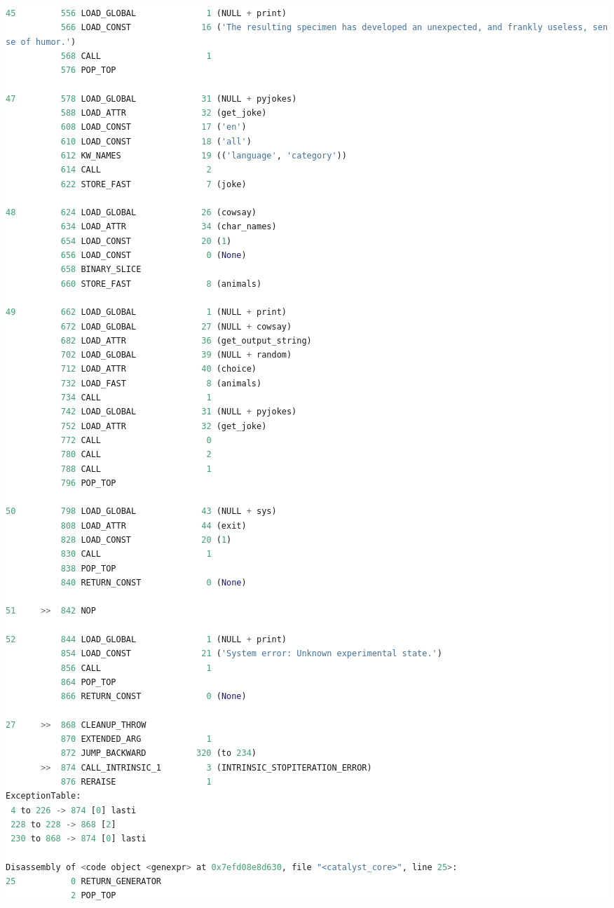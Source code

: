 ```py
45         556 LOAD_GLOBAL              1 (NULL + print) 
           566 LOAD_CONST              16 ('The resulting specimen has developed an unexpected, and frankly useless, sense of humor.') 
           568 CALL                     1 
           576 POP_TOP 

47         578 LOAD_GLOBAL             31 (NULL + pyjokes) 
           588 LOAD_ATTR               32 (get_joke) 
           608 LOAD_CONST              17 ('en') 
           610 LOAD_CONST              18 ('all') 
           612 KW_NAMES                19 (('language', 'category')) 
           614 CALL                     2 
           622 STORE_FAST               7 (joke) 

48         624 LOAD_GLOBAL             26 (cowsay) 
           634 LOAD_ATTR               34 (char_names) 
           654 LOAD_CONST              20 (1) 
           656 LOAD_CONST               0 (None) 
           658 BINARY_SLICE 
           660 STORE_FAST               8 (animals) 

49         662 LOAD_GLOBAL              1 (NULL + print) 
           672 LOAD_GLOBAL             27 (NULL + cowsay) 
           682 LOAD_ATTR               36 (get_output_string) 
           702 LOAD_GLOBAL             39 (NULL + random) 
           712 LOAD_ATTR               40 (choice) 
           732 LOAD_FAST                8 (animals) 
           734 CALL                     1 
           742 LOAD_GLOBAL             31 (NULL + pyjokes) 
           752 LOAD_ATTR               32 (get_joke) 
           772 CALL                     0 
           780 CALL                     2 
           788 CALL                     1 
           796 POP_TOP 

50         798 LOAD_GLOBAL             43 (NULL + sys) 
           808 LOAD_ATTR               44 (exit) 
           828 LOAD_CONST              20 (1) 
           830 CALL                     1 
           838 POP_TOP 
           840 RETURN_CONST             0 (None) 

51     >>  842 NOP 

52         844 LOAD_GLOBAL              1 (NULL + print) 
           854 LOAD_CONST              21 ('System error: Unknown experimental state.') 
           856 CALL                     1 
           864 POP_TOP 
           866 RETURN_CONST             0 (None) 

27     >>  868 CLEANUP_THROW 
           870 EXTENDED_ARG             1 
           872 JUMP_BACKWARD          320 (to 234) 
       >>  874 CALL_INTRINSIC_1         3 (INTRINSIC_STOPITERATION_ERROR) 
           876 RERAISE                  1 
ExceptionTable: 
 4 to 226 -> 874 [0] lasti 
 228 to 228 -> 868 [2] 
 230 to 868 -> 874 [0] lasti 

Disassembly of <code object <genexpr> at 0x7efd08e8d630, file "<catalyst_core>", line 25>: 
25           0 RETURN_GENERATOR 
             2 POP_TOP 
```